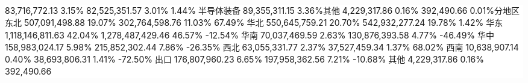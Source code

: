 83,716,772.13
3.15%
82,525,351.57
3.01%
1.44%
半导体装备
89,355,311.15
3.36%其他
4,229,317.86
0.16%
392,490.66
0.01%分地区
东北
507,091,498.88
19.07%
302,764,598.76
11.03%
67.49%
华北
550,645,759.21
20.70%
542,932,277.24
19.78%
1.42%
华东
1,118,146,811.63
42.04%
1,278,487,429.46
46.57%
-12.54%
华南
70,037,469.59
2.63%
130,876,393.58
4.77%
-46.49%
华中
158,983,024.17
5.98%
215,852,302.44
7.86%
-26.35%
西北
63,055,331.77
2.37%
37,527,459.34
1.37%
68.02%
西南
10,638,907.14
0.40%
38,693,806.31
1.41%
-72.50%
出口
176,807,960.23
6.65%
197,958,362.56
7.21%
-10.68%
其他
4,229,317.86
0.16%
392,490.66